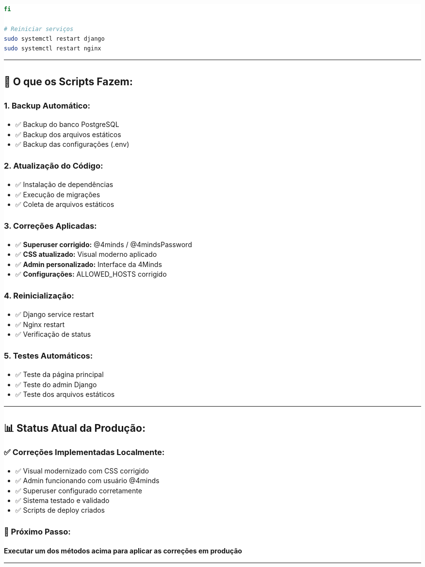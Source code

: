 ```bash
fi

# Reiniciar serviços
sudo systemctl restart django
sudo systemctl restart nginx
```

---

## 🔧 **O que os Scripts Fazem:**

### **1. Backup Automático:**
- ✅ Backup do banco PostgreSQL
- ✅ Backup dos arquivos estáticos
- ✅ Backup das configurações (.env)

### **2. Atualização do Código:**
- ✅ Instalação de dependências
- ✅ Execução de migrações
- ✅ Coleta de arquivos estáticos

### **3. Correções Aplicadas:**
- ✅ **Superuser corrigido:** @4minds / @4mindsPassword
- ✅ **CSS atualizado:** Visual moderno aplicado
- ✅ **Admin personalizado:** Interface da 4Minds
- ✅ **Configurações:** ALLOWED_HOSTS corrigido

### **4. Reinicialização:**
- ✅ Django service restart
- ✅ Nginx restart
- ✅ Verificação de status

### **5. Testes Automáticos:**
- ✅ Teste da página principal
- ✅ Teste do admin Django
- ✅ Teste dos arquivos estáticos

---

## 📊 **Status Atual da Produção:**

### **✅ Correções Implementadas Localmente:**
- ✅ Visual modernizado com CSS corrigido
- ✅ Admin funcionando com usuário @4minds
- ✅ Superuser configurado corretamente
- ✅ Sistema testado e validado
- ✅ Scripts de deploy criados

### **🔄 Próximo Passo:**
**Executar um dos métodos acima para aplicar as correções em produção**

---